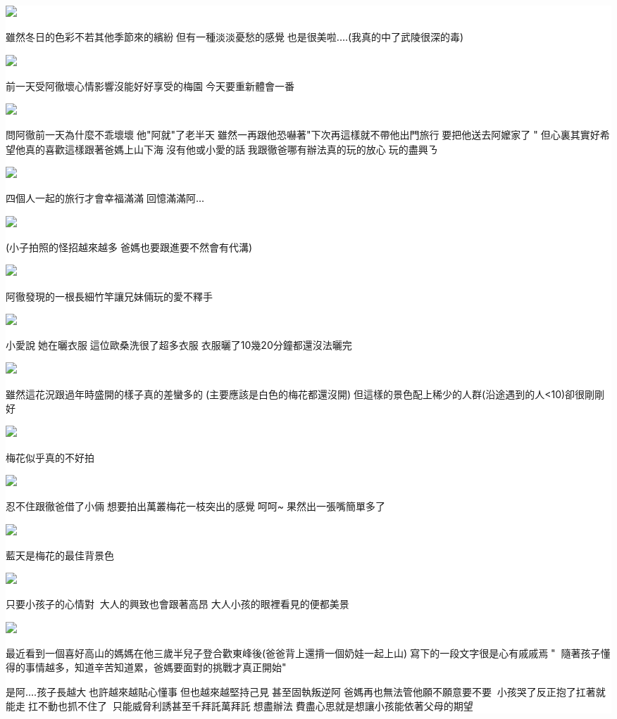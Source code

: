 ![](images/3219418950_3a1ef3e00c.jpg)

雖然冬日的色彩不若其他季節來的繽紛 但有一種淡淡憂愁的感覺 也是很美啦....(我真的中了武陵很深的毒)

![](images/3219418788_856017b6d2.jpg)

前一天受阿徹壞心情影響沒能好好享受的梅園 今天要重新體會一番

![](images/3218567013_33981bbc68.jpg)

問阿徹前一天為什麼不乖壞壞 他"阿就"了老半天 雖然一再跟他恐嚇著"下次再這樣就不帶他出門旅行 要把他送去阿嬤家了 " 但心裏其實好希望他真的喜歡這樣跟著爸媽上山下海 沒有他或小愛的話 我跟徹爸哪有辦法真的玩的放心 玩的盡興ㄋ

![](images/3219418058_56d8632f6c.jpg)

四個人一起的旅行才會幸福滿滿 回憶滿滿阿...

![](images/3219417640_1c6b17744f.jpg)

(小子拍照的怪招越來越多 爸媽也要跟進要不然會有代溝)

![](images/3218566169_8808dd29ee.jpg)

阿徹發現的一根長細竹竿讓兄妹倆玩的愛不釋手

![](images/3218565863_4bef055328.jpg)

小愛說 她在曬衣服 這位歐桑洗很了超多衣服 衣服曬了10幾20分鐘都還沒法曬完

![](images/3218565003_aa2ab163b7.jpg)

雖然這花況跟過年時盛開的樣子真的差蠻多的 (主要應該是白色的梅花都還沒開) 但這樣的景色配上稀少的人群(沿途遇到的人<10)卻很剛剛好

![](images/3218565569_aff55d0b9f.jpg)

梅花似乎真的不好拍

![](images/3219416710_a045ef52a4.jpg)

忍不住跟徹爸借了小倆 想要拍出萬叢梅花一枝突出的感覺 呵呵~ 果然出一張嘴簡單多了

![](images/3218565317_509e865eda.jpg)

藍天是梅花的最佳背景色

![](images/3218564855_db8bf4e7d6.jpg)

只要小孩子的心情對  大人的興致也會跟著高昂 大人小孩的眼裡看見的便都美景

![](images/3219416150_49c02ce99b.jpg)

最近看到一個喜好高山的媽媽在他三歲半兒子登合歡東峰後(爸爸背上還揹一個奶娃一起上山) 寫下的一段文字很是心有戚戚焉 "  隨著孩子懂得的事情越多，知道辛苦知道累，爸媽要面對的挑戰才真正開始"

是阿....孩子長越大 也許越來越貼心懂事 但也越來越堅持己見 甚至固執叛逆阿 爸媽再也無法管他願不願意要不要  小孩哭了反正抱了扛著就能走 扛不動也抓不住了  只能威脅利誘甚至千拜託萬拜託 想盡辦法 費盡心思就是想讓小孩能依著父母的期望
